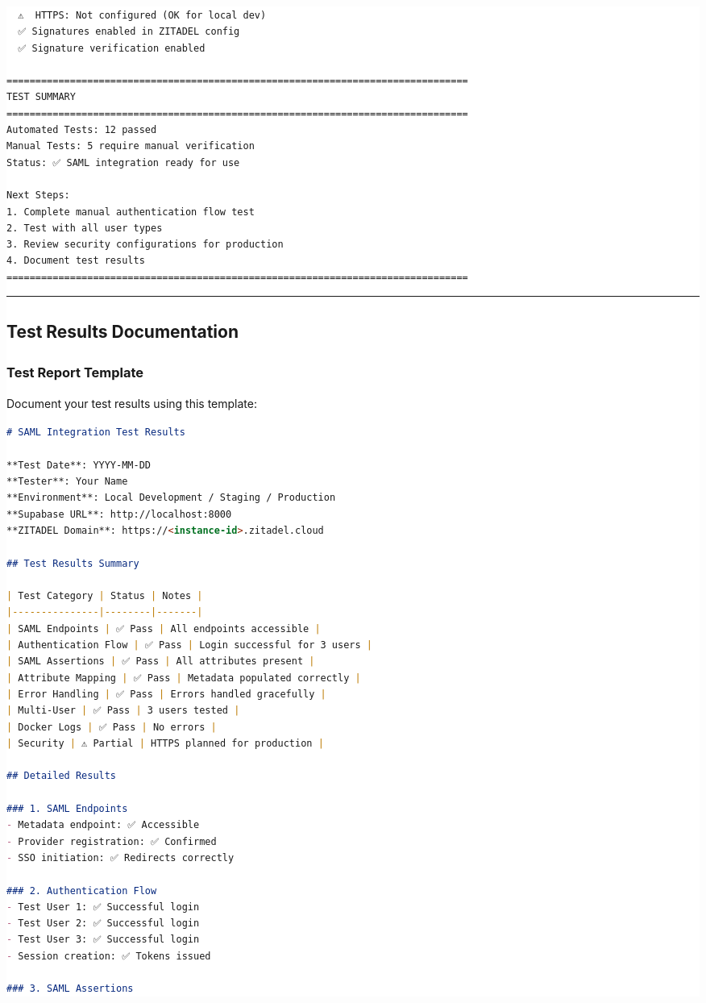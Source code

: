 ```
  ⚠️  HTTPS: Not configured (OK for local dev)
  ✅ Signatures enabled in ZITADEL config
  ✅ Signature verification enabled

================================================================================
TEST SUMMARY
================================================================================
Automated Tests: 12 passed
Manual Tests: 5 require manual verification
Status: ✅ SAML integration ready for use

Next Steps:
1. Complete manual authentication flow test
2. Test with all user types
3. Review security configurations for production
4. Document test results
================================================================================
```

---

## Test Results Documentation

### Test Report Template

Document your test results using this template:

```markdown
# SAML Integration Test Results

**Test Date**: YYYY-MM-DD
**Tester**: Your Name
**Environment**: Local Development / Staging / Production
**Supabase URL**: http://localhost:8000
**ZITADEL Domain**: https://<instance-id>.zitadel.cloud

## Test Results Summary

| Test Category | Status | Notes |
|---------------|--------|-------|
| SAML Endpoints | ✅ Pass | All endpoints accessible |
| Authentication Flow | ✅ Pass | Login successful for 3 users |
| SAML Assertions | ✅ Pass | All attributes present |
| Attribute Mapping | ✅ Pass | Metadata populated correctly |
| Error Handling | ✅ Pass | Errors handled gracefully |
| Multi-User | ✅ Pass | 3 users tested |
| Docker Logs | ✅ Pass | No errors |
| Security | ⚠️ Partial | HTTPS planned for production |

## Detailed Results

### 1. SAML Endpoints
- Metadata endpoint: ✅ Accessible
- Provider registration: ✅ Confirmed
- SSO initiation: ✅ Redirects correctly

### 2. Authentication Flow
- Test User 1: ✅ Successful login
- Test User 2: ✅ Successful login
- Test User 3: ✅ Successful login
- Session creation: ✅ Tokens issued

### 3. SAML Assertions
```